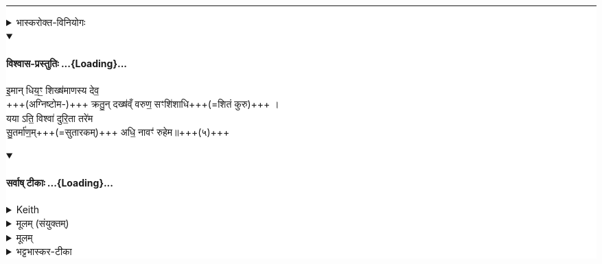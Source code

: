 ________
<details><summary>भास्करोक्त-विनियोगः</summary></details>
<div class="js_include" newlevelforh1="4" title="विश्वास-प्रस्तुतिः" unfilled url="/vedAH_yajuH/taittirIyam/sArasvata-vibhAgaH/saMhitA/Rk/vishvAsa-prastutiH/1/2_somayAgArambhaH/02_dIxA/04_imAn_dhiyam.md">
<details open><summary><h4>विश्वास-प्रस्तुतिः ...{Loading}...</h4></summary>

इ॒मान् धिय॒ꣳ॒ शिख्ष॑माणस्य देव॒  
+++(अग्निष्टोम-)+++ क्रतु॒न् दख्ष॑व्ँ वरुण॒ सꣳशि॑शाधि+++(=शितं कुरु)+++ ।  
यया ऽति॒ विश्वा॑ दुरि॒ता तरे॑म  
सु॒तर्मा॑ण॒म्+++(=सुतारकम्)+++ अधि॒ नावꣳ॑ रुहेम॥+++(५)+++
</details>
</div>
<div class="js_include" newlevelforh1="4" title="सर्वाष् टीकाः" unfilled url="/vedAH_yajuH/taittirIyam/sArasvata-vibhAgaH/saMhitA/Rk/sarvASh_TIkAH/1/2_somayAgArambhaH/02_dIxA/04_imAn_dhiyam.md">
<details open><summary><h4>सर्वाष् टीकाः ...{Loading}...</h4></summary>
<details><summary>Keith</summary>

O god,Varuna, do thou sharpen this prayer of him who implores thee,  
Sharpen his strength, his insight;  
May we mount that safe ship  
Whereby we' may pass over all our difficulties.
</details>
<details><summary>मूलम् (संयुक्तम्)</summary>

इ॒मान्धिय॒ꣳ॒ शिख्ष॑माणस्य देव॒ क्रतु॒न्दख्ष॑व्ँवरुण॒ सꣳशि॑शाधि॒ ययाऽति॒ विश्वा॑ दुरि॒ता तरे॑म सु॒तर्मा॑ण॒मधि॒ नावꣳ॑ रुहे॒म
</details>
<details><summary>मूलम्</summary>

इ॒मान्धिय॒ꣳ॒ शिख्ष॑माणस्य देव॒ ...  
क्रतु॒न्दख्ष॑व्ँवरुण॒ सꣳशि॑शाधि ।  
ययाऽति॒ विश्वा॑ दुरि॒ता तरे॑म   
सु॒तर्मा॑ण॒मधि॒ नावꣳ॑ रुहेम॥
</details>
<details><summary>भट्टभास्कर-टीका</summary>

8कृष्णाजिनमभिसर्पति - इमामिति त्रिष्टुभा चतुष्पदया ॥ तत्र देवशब्दान्तः प्रथमः । इमामग्निष्टोमविषयां धियं प्रज्ञां शिक्षमाणस्योपाददानस्य पुरुषस्य । शिक्ष विद्योपादाने । 'अदुपदेशात्' इति लसार्वधातुकानुदात्तत्वे धातुस्वरः । दक्षमभिवृद्धिकरम् । दक्ष वृद्धौ शीघ्रार्थे च । प्रवर्तकं वा । क्रतुमग्निष्टोमाख्यमिममस्मदीयं यागं हे देव वरुण संशिशाधि संशितं कुरु, स्वकार्यसमर्थमित्यर्थः । श्यतेर्लोटि 'बहुलं छन्दसि' इति शपश्श्लुः, 'बहुलं छन्दसि' इत्यभ्यासस्येत्वम् 'सेर्ह्यपिच्च' इति 'वा छन्दसि' इत्यपित्त्वप्रतिषेधात् पित्त्वेन ङित्त्वाभावात् 'अङितश्च' इति ईडभावः ।   
इदानीं धीर्विशेष्यते - यया धिया विश्वा दुरिता विश्वानि दुरितानि । 'शेश्छन्दसि बहुलम्' इति शलोपः । दुःखेन यन्ति एतेष्विति दुरितानि । 'क्तोधिकरणे च' इत्यधिकरणे निष्ठा, थाथादिस्वरेणोत्तरपदान्तोदात्तत्वम् । श्रेयसो विघातकानि कर्माण्युच्यन्ते । तानि सर्वाणि ययाऽतितरेम अतिक्रम्य गच्छेम तामिमां धियमिति सम्बध्यते ।  
ननु दुरितसागरं तितीर्षूणां सम्यक्प्रज्ञावतामपि कया चिन्नावा भवितव्यमित्यत आह - सुतर्माणमिति, सुष्ठु दुरितानां तारणकुशलाम् । 'अन्येभ्योपि दृश्यते' इति तरतेर्मनिन्प्रत्ययः, कृदुत्तरपदप्रकृतिस्वरत्वम् । इदृशीं नावमग्निष्टोमात्मिकाम् वयमधिरुहेम अधिरूढा भूयास्म अनेन चर्माधिरोहणेनेति । रुहेराशिषि लिङ्, 'लिङ्याशिष्यङ्' । 'यज्ञो वै सुतर्माणम्' इति ब्राह्मणम् । 'कृष्णाजिनेन दीक्षयति ब्रह्मणो वा एतद्रूपं यत्कृष्णाजिनम्' इति ब्राह्मणम् ॥
</details>
</details>
</div>
